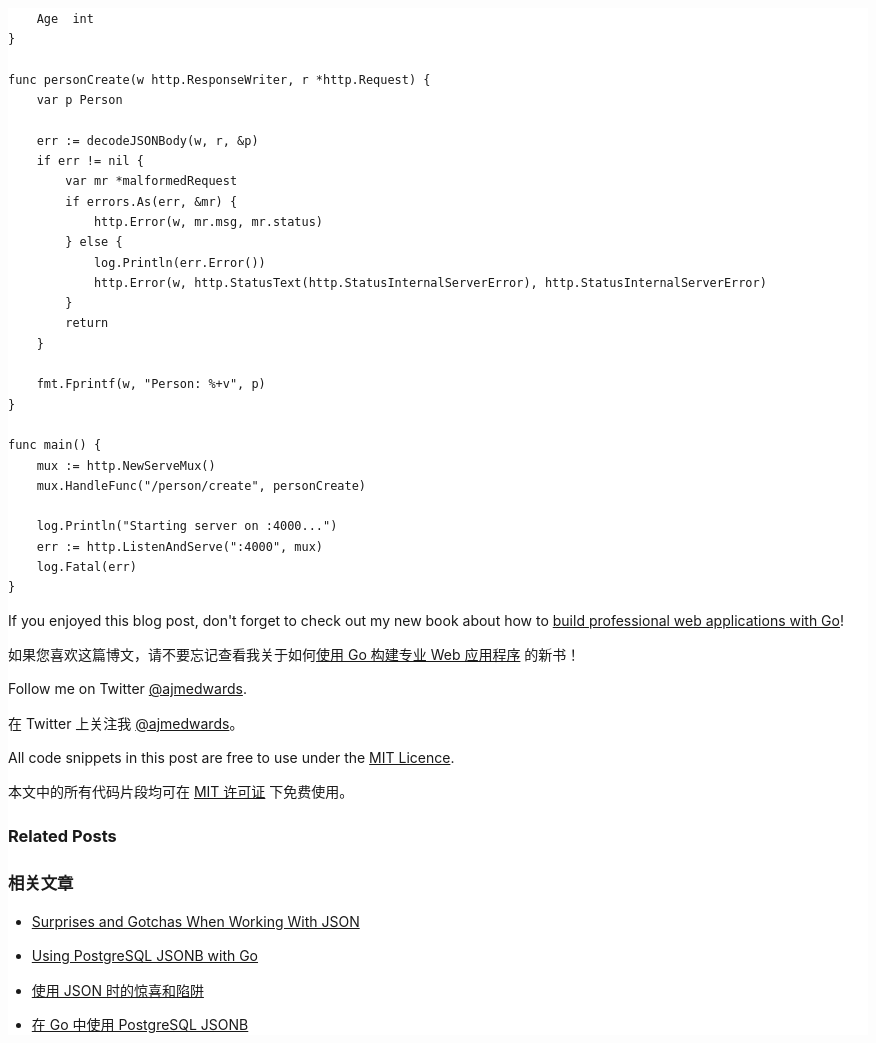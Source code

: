 ```
    Age  int
}

func personCreate(w http.ResponseWriter, r *http.Request) {
    var p Person

    err := decodeJSONBody(w, r, &p)
    if err != nil {
        var mr *malformedRequest
        if errors.As(err, &mr) {
            http.Error(w, mr.msg, mr.status)
        } else {
            log.Println(err.Error())
            http.Error(w, http.StatusText(http.StatusInternalServerError), http.StatusInternalServerError)
        }
        return
    }
    
    fmt.Fprintf(w, "Person: %+v", p)
}

func main() {
    mux := http.NewServeMux()
    mux.HandleFunc("/person/create", personCreate)

    log.Println("Starting server on :4000...")
    err := http.ListenAndServe(":4000", mux)
    log.Fatal(err)
}
```

If you enjoyed this blog post, don't forget to check out my new book about how to [build professional web applications with Go](https://lets-go.alexedwards.net/)!

如果您喜欢这篇博文，请不要忘记查看我关于如何[使用 Go 构建专业 Web 应用程序](https://lets-go.alexedwards.net/) 的新书！

Follow me on Twitter [@ajmedwards](https://twitter.com/ajmedwards).

在 Twitter 上关注我 [@ajmedwards](https://twitter.com/ajmedwards)。

All code snippets in this post are free to use under the [MIT Licence](https://opensource.org/licenses/MIT).

本文中的所有代码片段均可在 [MIT 许可证](https://opensource.org/licenses/MIT) 下免费使用。

### Related Posts

###  相关文章

*   [Surprises and Gotchas When Working With JSON](https://www.alexedwards.net/blog/json-surprises-and-gotchas)
*   [Using PostgreSQL JSONB with Go](https://www.alexedwards.net/blog/using-postgresql-jsonb) 

* [使用 JSON 时的惊喜和陷阱](https://www.alexedwards.net/blog/json-surprises-and-gotchas)
* [在 Go 中使用 PostgreSQL JSONB](https://www.alexedwards.net/blog/using-postgresql-jsonb)

